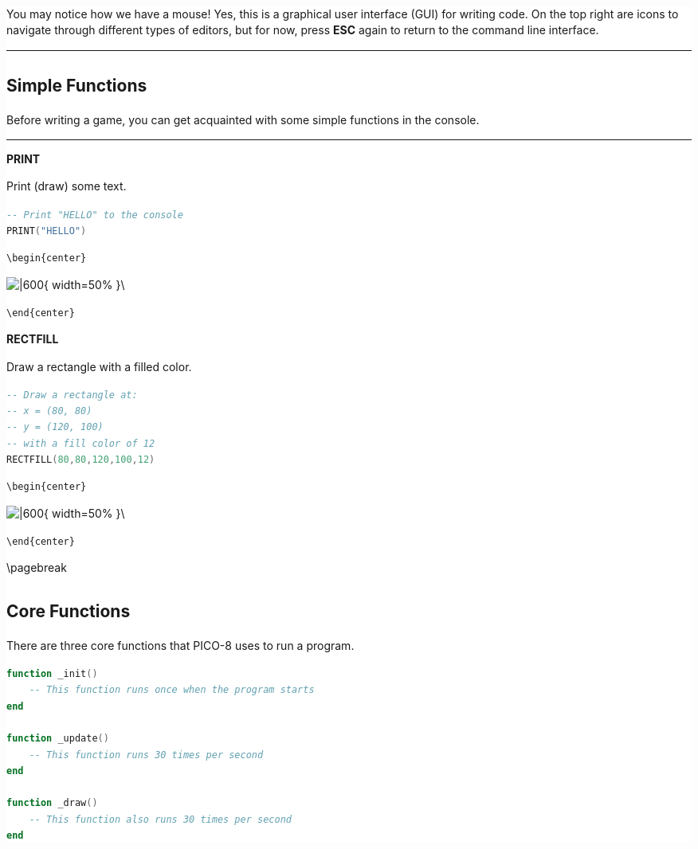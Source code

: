 You may notice how we have a mouse! Yes, this is a graphical user interface (GUI) for writing code. On the top right are icons to navigate through different types of editors, but for now, press **ESC** again to return to the command line interface.

---

## Simple Functions

Before writing a game, you can get acquainted with some simple functions in the console.

---

**PRINT**

Print (draw) some text.

```lua
-- Print "HELLO" to the console
PRINT("HELLO")

```

```{=latex}
\begin{center}
```
![|600](https://i.imgur.com/su0WADl.png){ width=50% }\
```{=latex}
\end{center}
```

**RECTFILL**

Draw a rectangle with a filled color.

```lua
-- Draw a rectangle at:
-- x = (80, 80)
-- y = (120, 100)
-- with a fill color of 12
RECTFILL(80,80,120,100,12)
```

```{=latex}
\begin{center}
```
![|600](https://i.imgur.com/tYCbXLl.png){ width=50% }\
```{=latex}
\end{center}
```

\pagebreak

## Core Functions

There are three core functions that PICO-8 uses to run a program.

```lua
function _init()
    -- This function runs once when the program starts
end

function _update()
    -- This function runs 30 times per second
end

function _draw()
    -- This function also runs 30 times per second
end
```
